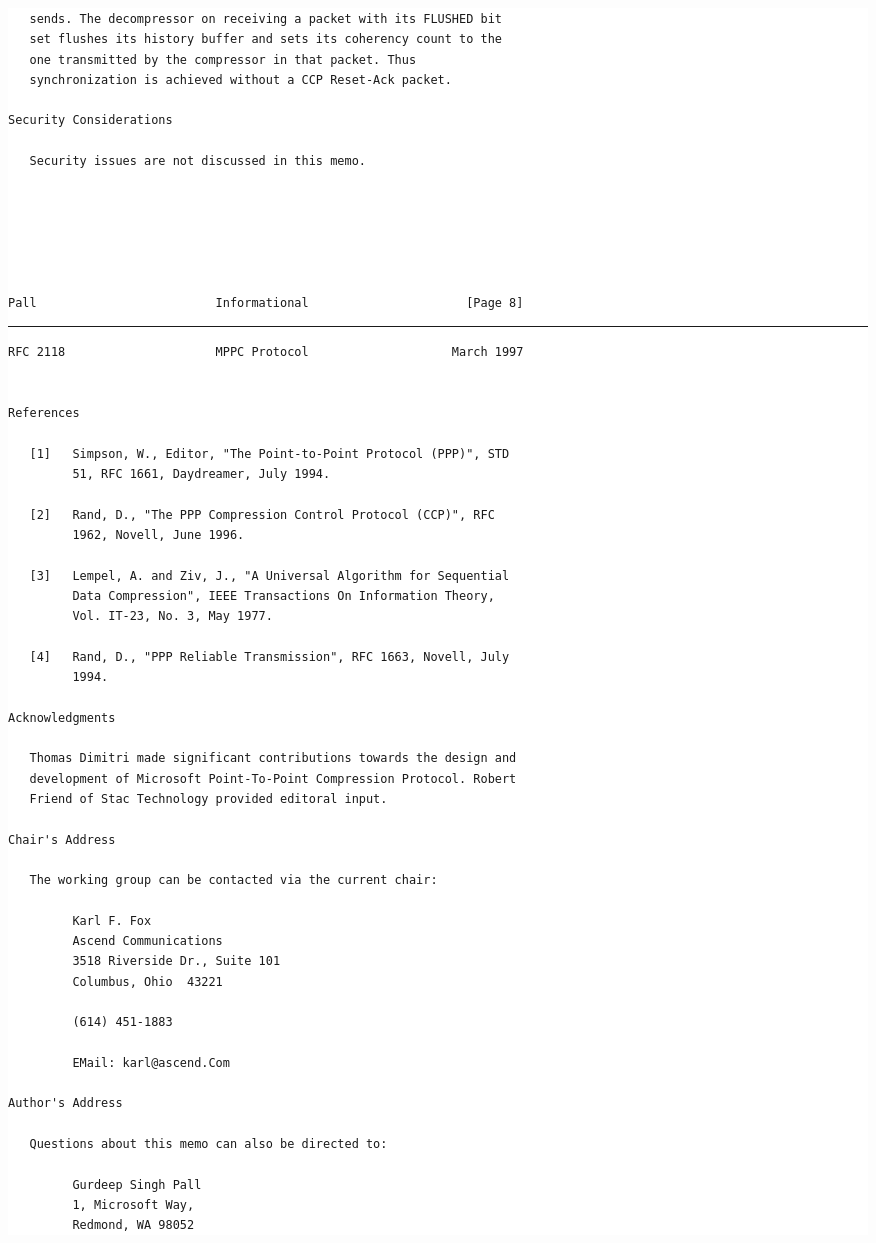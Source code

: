 ``` newpage
   sends. The decompressor on receiving a packet with its FLUSHED bit
   set flushes its history buffer and sets its coherency count to the
   one transmitted by the compressor in that packet. Thus
   synchronization is achieved without a CCP Reset-Ack packet.

Security Considerations

   Security issues are not discussed in this memo.






Pall                         Informational                      [Page 8]
```

------------------------------------------------------------------------

``` newpage
RFC 2118                     MPPC Protocol                    March 1997


References

   [1]   Simpson, W., Editor, "The Point-to-Point Protocol (PPP)", STD
         51, RFC 1661, Daydreamer, July 1994.

   [2]   Rand, D., "The PPP Compression Control Protocol (CCP)", RFC
         1962, Novell, June 1996.

   [3]   Lempel, A. and Ziv, J., "A Universal Algorithm for Sequential
         Data Compression", IEEE Transactions On Information Theory,
         Vol. IT-23, No. 3, May 1977.

   [4]   Rand, D., "PPP Reliable Transmission", RFC 1663, Novell, July
         1994.

Acknowledgments

   Thomas Dimitri made significant contributions towards the design and
   development of Microsoft Point-To-Point Compression Protocol. Robert
   Friend of Stac Technology provided editoral input.

Chair's Address

   The working group can be contacted via the current chair:

         Karl F. Fox
         Ascend Communications
         3518 Riverside Dr., Suite 101
         Columbus, Ohio  43221

         (614) 451-1883

         EMail: karl@ascend.Com

Author's Address

   Questions about this memo can also be directed to:

         Gurdeep Singh Pall
         1, Microsoft Way,
         Redmond, WA 98052
```
